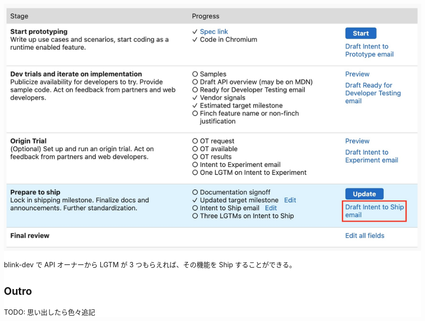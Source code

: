 ![Draft intent to Ship email](draft-intent-to-ship.jpeg#1746x1036)

blink-dev で API オーナーから LGTM が 3 つもらえれば、その機能を Ship することができる。


## Outro

TODO: 思い出したら色々追記